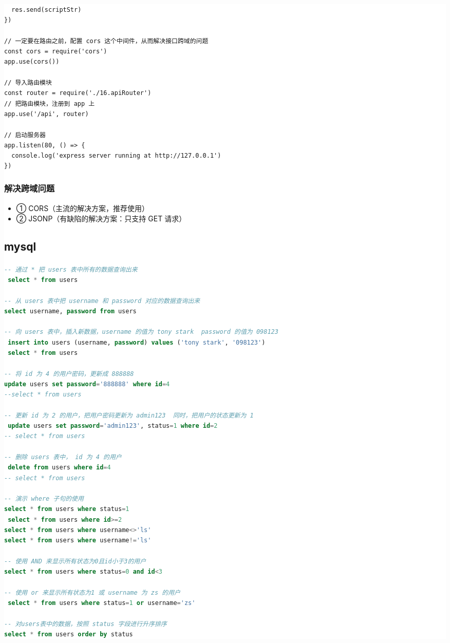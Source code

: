   ```
    res.send(scriptStr)
  })

  // 一定要在路由之前，配置 cors 这个中间件，从而解决接口跨域的问题
  const cors = require('cors')
  app.use(cors())

  // 导入路由模块
  const router = require('./16.apiRouter')
  // 把路由模块，注册到 app 上
  app.use('/api', router)

  // 启动服务器
  app.listen(80, () => {
    console.log('express server running at http://127.0.0.1')
  })
  ```

### 解决跨域问题

- ① CORS（主流的解决方案，推荐使用）
- ② JSONP（有缺陷的解决方案：只支持 GET 请求）

## mysql

```sql
-- 通过 * 把 users 表中所有的数据查询出来
 select * from users

-- 从 users 表中把 username 和 password 对应的数据查询出来
select username, password from users

-- 向 users 表中，插入新数据，username 的值为 tony stark  password 的值为 098123
 insert into users (username, password) values ('tony stark', '098123')
 select * from users

-- 将 id 为 4 的用户密码，更新成 888888
update users set password='888888' where id=4  
--select * from users

-- 更新 id 为 2 的用户，把用户密码更新为 admin123  同时，把用户的状态更新为 1
 update users set password='admin123', status=1 where id=2
-- select * from users

-- 删除 users 表中， id 为 4 的用户
 delete from users where id=4
-- select * from users

-- 演示 where 子句的使用
select * from users where status=1
 select * from users where id>=2
select * from users where username<>'ls'
select * from users where username!='ls'

-- 使用 AND 来显示所有状态为0且id小于3的用户
select * from users where status=0 and id<3

-- 使用 or 来显示所有状态为1 或 username 为 zs 的用户
 select * from users where status=1 or username='zs'

-- 对users表中的数据，按照 status 字段进行升序排序
select * from users order by status

```